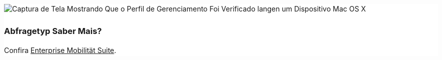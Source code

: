   ![Captura de Tela Mostrando Que o Perfil de Gerenciamento Foi Verificado langen um Dispositivo Mac OS X](./media/ft-userEnrollMacOSx-4-profileVerified.png)

### <a name="quer-saber-mais"></a>Abfragetyp Saber Mais?
Confira [Enterprise Mobilität Suite](https://www.microsoft.com/en-us/server-cloud/enterprise-mobility/overview.aspx).
